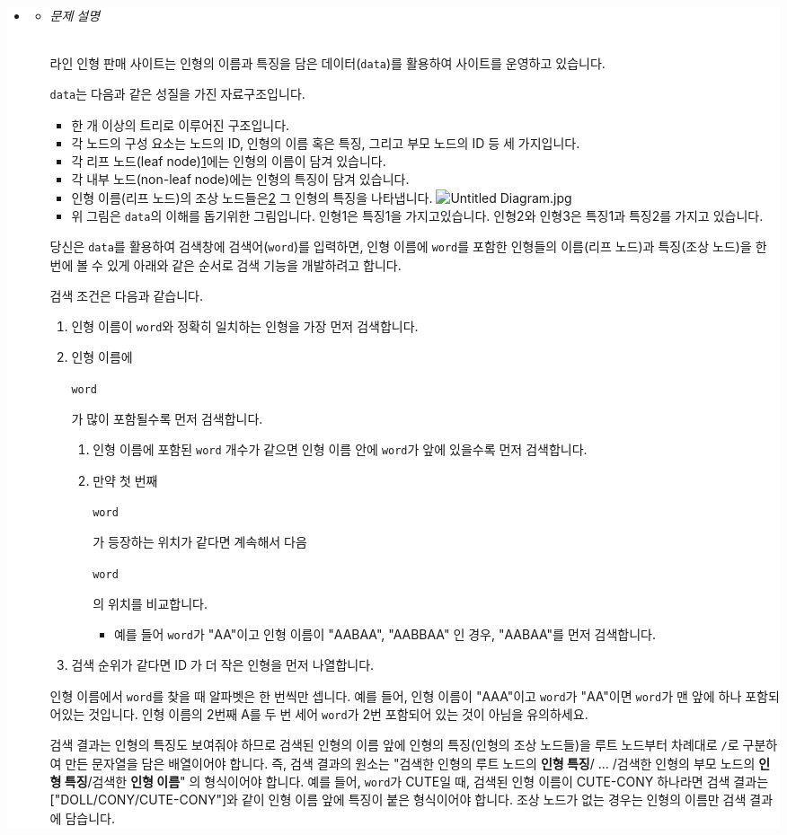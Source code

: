 - - ###### 문제 설명

    라인 인형 판매 사이트는 인형의 이름과 특징을 담은 데이터(`data`)를 활용하여 사이트를 운영하고 있습니다.

    `data`는 다음과 같은 성질을 가진 자료구조입니다.

    - 한 개 이상의 트리로 이루어진 구조입니다.
    - 각 노드의 구성 요소는 노드의 ID, 인형의 이름 혹은 특징, 그리고 부모 노드의 ID 등 세 가지입니다.
    - 각 리프 노드(leaf node)[1](https://programmers.co.kr/tryouts/22977/challenges#fn1)에는 인형의 이름이 담겨 있습니다.
    - 각 내부 노드(non-leaf node)에는 인형의 특징이 담겨 있습니다.
    - 인형 이름(리프 노드)의 조상 노드들은[2](https://programmers.co.kr/tryouts/22977/challenges#fn2) 그 인형의 특징을 나타냅니다.
      ![Untitled Diagram.jpg](https://grepp-programmers.s3.ap-northeast-2.amazonaws.com/files/production/47f8765c-1063-4184-8ba8-393b6860e5e0/Untitled%20Diagram.jpg)
    - 위 그림은 `data`의 이해를 돕기위한 그림입니다. 인형1은 특징1을 가지고있습니다. 인형2와 인형3은 특징1과 특징2를 가지고 있습니다.

    당신은 `data`를 활용하여 검색창에 검색어(`word`)를 입력하면, 인형 이름에 `word`를 포함한 인형들의 이름(리프 노드)과 특징(조상 노드)을 한 번에 볼 수 있게 아래와 같은 순서로 검색 기능을 개발하려고 합니다.

    검색 조건은 다음과 같습니다.

    1. 인형 이름이 `word`와 정확히 일치하는 인형을 가장 먼저 검색합니다.

    2. 인형 이름에

        

       ```
       word
       ```

       가 많이 포함될수록 먼저 검색합니다.

       1. 인형 이름에 포함된 `word` 개수가 같으면 인형 이름 안에 `word`가 앞에 있을수록 먼저 검색합니다.

       2. 만약 첫 번째

           

          ```
          word
          ```

          가 등장하는 위치가 같다면 계속해서 다음

           

          ```
          word
          ```

          의 위치를 비교합니다.

          - 예를 들어 `word`가 "AA"이고 인형 이름이 "AABAA", "AABBAA" 인 경우, "AABAA"를 먼저 검색합니다.

    3. 검색 순위가 같다면 ID 가 더 작은 인형을 먼저 나열합니다.

    인형 이름에서 `word`를 찾을 때 알파벳은 한 번씩만 셉니다. 예를 들어, 인형 이름이 "AAA"이고 `word`가 "AA"이면 `word`가 맨 앞에 하나 포함되어있는 것입니다. 인형 이름의 2번째 A를 두 번 세어 `word`가 2번 포함되어 있는 것이 아님을 유의하세요.

    검색 결과는 인형의 특징도 보여줘야 하므로 검색된 인형의 이름 앞에 인형의 특징(인형의 조상 노드들)을 루트 노드부터 차례대로 `/`로 구분하여 만든 문자열을 담은 배열이어야 합니다. 즉, 검색 결과의 원소는 "검색한 인형의 루트 노드의 **인형 특징**/ ... /검색한 인형의 부모 노드의 **인형 특징**/검색한 **인형 이름**" 의 형식이어야 합니다. 예를 들어, `word`가 CUTE일 때, 검색된 인형 이름이 CUTE-CONY 하나라면 검색 결과는 ["DOLL/CONY/CUTE-CONY"]와 같이 인형 이름 앞에 특징이 붙은 형식이어야 합니다. 조상 노드가 없는 경우는 인형의 이름만 검색 결과에 담습니다.
